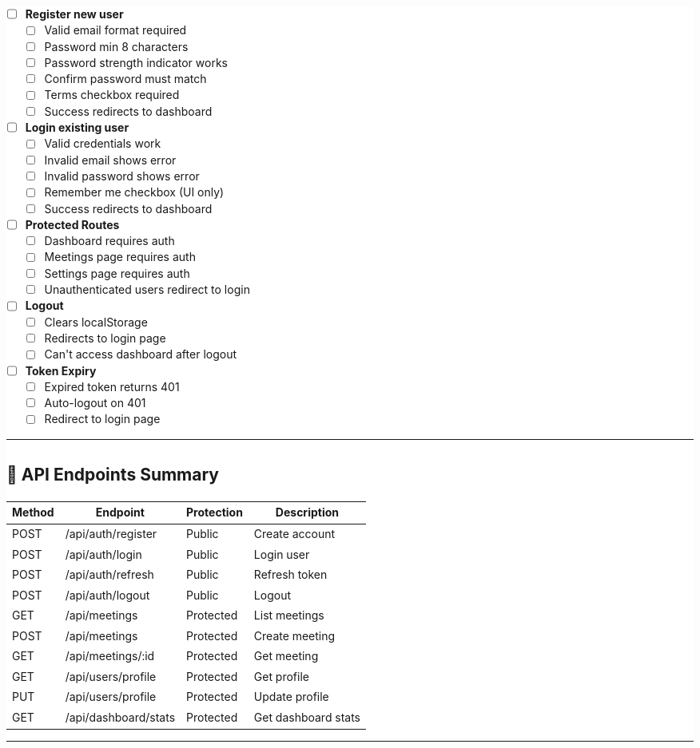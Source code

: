 - [ ] **Register new user**
  - [ ] Valid email format required
  - [ ] Password min 8 characters
  - [ ] Password strength indicator works
  - [ ] Confirm password must match
  - [ ] Terms checkbox required
  - [ ] Success redirects to dashboard

- [ ] **Login existing user**
  - [ ] Valid credentials work
  - [ ] Invalid email shows error
  - [ ] Invalid password shows error
  - [ ] Remember me checkbox (UI only)
  - [ ] Success redirects to dashboard

- [ ] **Protected Routes**
  - [ ] Dashboard requires auth
  - [ ] Meetings page requires auth
  - [ ] Settings page requires auth
  - [ ] Unauthenticated users redirect to login

- [ ] **Logout**
  - [ ] Clears localStorage
  - [ ] Redirects to login page
  - [ ] Can't access dashboard after logout

- [ ] **Token Expiry**
  - [ ] Expired token returns 401
  - [ ] Auto-logout on 401
  - [ ] Redirect to login page

---

## 📝 API Endpoints Summary

| Method | Endpoint | Protection | Description |
|--------|----------|-----------|-------------|
| POST | /api/auth/register | Public | Create account |
| POST | /api/auth/login | Public | Login user |
| POST | /api/auth/refresh | Public | Refresh token |
| POST | /api/auth/logout | Public | Logout |
| GET | /api/meetings | Protected | List meetings |
| POST | /api/meetings | Protected | Create meeting |
| GET | /api/meetings/:id | Protected | Get meeting |
| GET | /api/users/profile | Protected | Get profile |
| PUT | /api/users/profile | Protected | Update profile |
| GET | /api/dashboard/stats | Protected | Get dashboard stats |

---